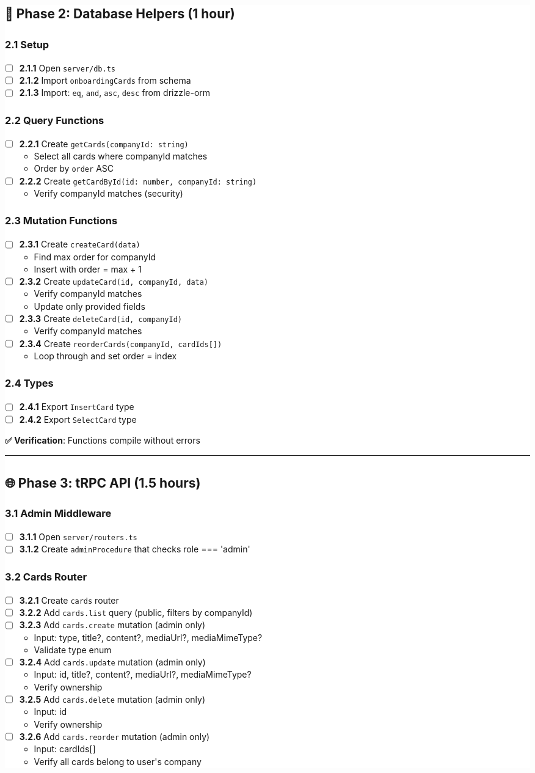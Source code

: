 ## 🔧 Phase 2: Database Helpers (1 hour)

### 2.1 Setup
- [ ] **2.1.1** Open `server/db.ts`
- [ ] **2.1.2** Import `onboardingCards` from schema
- [ ] **2.1.3** Import: `eq`, `and`, `asc`, `desc` from drizzle-orm

### 2.2 Query Functions
- [ ] **2.2.1** Create `getCards(companyId: string)`
  - Select all cards where companyId matches
  - Order by `order` ASC
- [ ] **2.2.2** Create `getCardById(id: number, companyId: string)`
  - Verify companyId matches (security)

### 2.3 Mutation Functions
- [ ] **2.3.1** Create `createCard(data)` 
  - Find max order for companyId
  - Insert with order = max + 1
- [ ] **2.3.2** Create `updateCard(id, companyId, data)`
  - Verify companyId matches
  - Update only provided fields
- [ ] **2.3.3** Create `deleteCard(id, companyId)`
  - Verify companyId matches
- [ ] **2.3.4** Create `reorderCards(companyId, cardIds[])`
  - Loop through and set order = index

### 2.4 Types
- [ ] **2.4.1** Export `InsertCard` type
- [ ] **2.4.2** Export `SelectCard` type

**✅ Verification**: Functions compile without errors

---

## 🌐 Phase 3: tRPC API (1.5 hours)

### 3.1 Admin Middleware
- [ ] **3.1.1** Open `server/routers.ts`
- [ ] **3.1.2** Create `adminProcedure` that checks role === 'admin'

### 3.2 Cards Router
- [ ] **3.2.1** Create `cards` router
- [ ] **3.2.2** Add `cards.list` query (public, filters by companyId)
- [ ] **3.2.3** Add `cards.create` mutation (admin only)
  - Input: type, title?, content?, mediaUrl?, mediaMimeType?
  - Validate type enum
- [ ] **3.2.4** Add `cards.update` mutation (admin only)
  - Input: id, title?, content?, mediaUrl?, mediaMimeType?
  - Verify ownership
- [ ] **3.2.5** Add `cards.delete` mutation (admin only)
  - Input: id
  - Verify ownership
- [ ] **3.2.6** Add `cards.reorder` mutation (admin only)
  - Input: cardIds[]
  - Verify all cards belong to user's company
